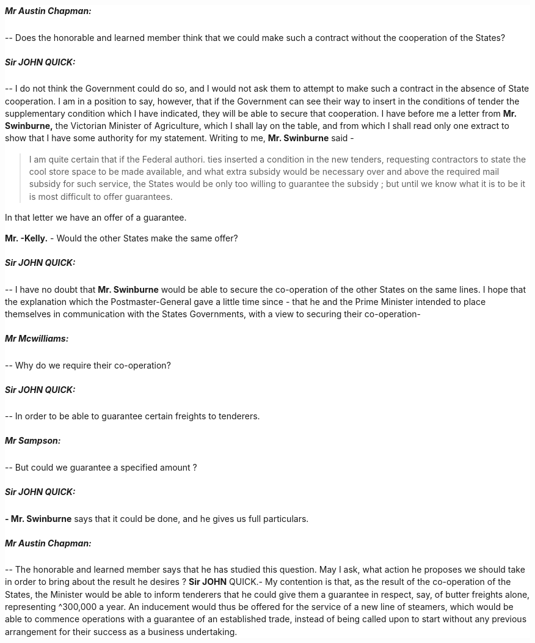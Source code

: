 ##### Mr Austin Chapman:

-- Does the honorable and learned member think that we could make such a contract without the cooperation of the States? 

##### Sir JOHN QUICK:

-- I do not think the Government could do so, and I would not ask them to attempt to make such a contract in the absence of State cooperation. I am in a position to say, however, that if the Government can see their way to insert in the conditions of tender the supplementary condition which I have indicated, they will be able to secure that cooperation. I have before me a letter from  **Mr. Swinburne,**  the Victorian Minister of Agriculture, which I shall lay on the table, and from which I shall read only one extract to show that I have some authority for my statement. Writing to me,  **Mr. Swinburne**  said - 

  >I am quite certain that if the Federal  authori.  ties inserted a condition in the new tenders, requesting contractors to state the cool store space to be made available, and what extra subsidy would be necessary over and above the required mail subsidy for such service, the States would be only too willing to guarantee the subsidy ; but until we know what it is to be it is most difficult to offer guarantees. 

In that letter we have an offer of a guarantee. 


 **Mr. -Kelly.** - Would the other States make the same offer? 

##### Sir JOHN QUICK:

-- I have no doubt that  **Mr. Swinburne**  would be able to secure the co-operation of the other States on the same lines. I hope that the explanation which the Postmaster-General gave a little time since - that he and the Prime Minister intended to place themselves in communication with the States Governments, with a view to securing their co-operation- 

##### Mr Mcwilliams:

-- Why do we require their co-operation? 

##### Sir JOHN QUICK:

-- In order to be able to guarantee certain freights to tenderers. 

##### Mr Sampson:

-- But could we guarantee a specified amount ? 

##### Sir JOHN QUICK:


 **- Mr. Swinburne** says that it could be done, and he gives us full particulars. 

##### Mr Austin Chapman:

-- The honorable and learned member says that he has studied this question. May I ask, what action he proposes we should take in order to bring about the result he desires ?   **Sir JOHN**  QUICK.- My contention is that, as the result of the co-operation of the States, the Minister would be able to inform tenderers that he could give them a guarantee in respect, say, of butter freights alone, representing ^300,000 a year. An inducement would thus be offered for the service of a new line of steamers, which would be able to commence operations with a guarantee of an established trade, instead of being called upon to start without any previous arrangement for their success as a business undertaking. 
